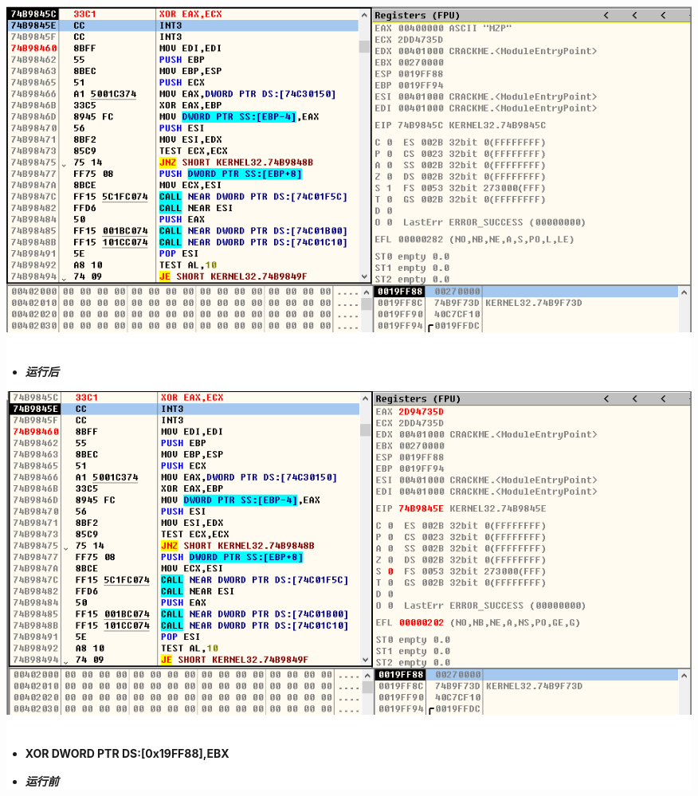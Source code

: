 <div align="center"> <img src="../../images/xor//_29_xor_r32_r32.png" width=""/> </div><br>

* ***运行后***
<div align="center"> <img src="../../images/xor//_30_xor_r32_r32.png" width=""/> </div><br> 

- **XOR DWORD PTR DS:[0x19FF88],EBX**
* ***运行前***